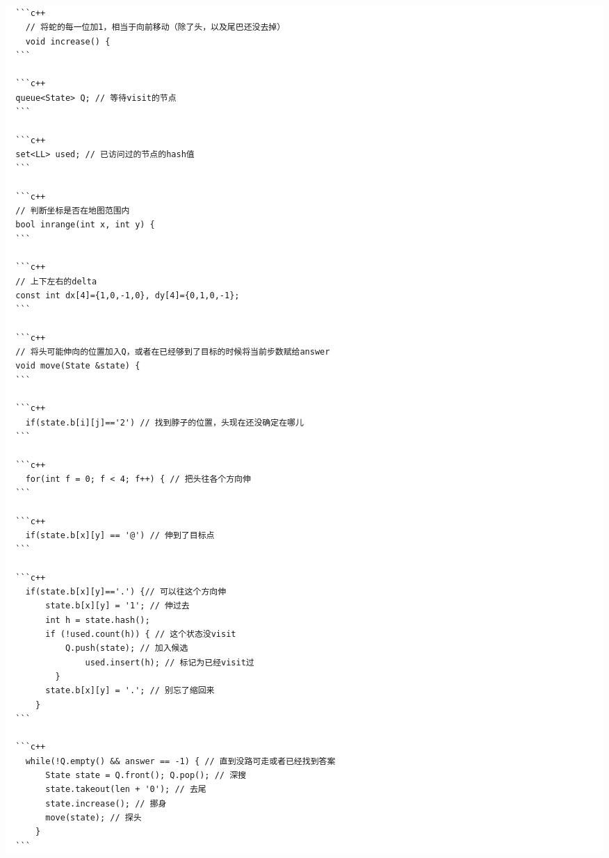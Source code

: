       ```c++
      	// 将蛇的每一位加1，相当于向前移动（除了头，以及尾巴还没去掉）
      	void increase() {
      ```

      ```c++
      queue<State> Q; // 等待visit的节点
      ```

      ```c++
      set<LL> used; // 已访问过的节点的hash值
      ```

      ```c++
      // 判断坐标是否在地图范围内
      bool inrange(int x, int y) {
      ```

      ```c++
      // 上下左右的delta
      const int dx[4]={1,0,-1,0}, dy[4]={0,1,0,-1};
      ```

      ```c++
      // 将头可能伸向的位置加入Q，或者在已经够到了目标的时候将当前步数赋给answer
      void move(State &state) {
      ```

      ```c++
      	if(state.b[i][j]=='2') // 找到脖子的位置，头现在还没确定在哪儿
      ```

      ```c++
      	for(int f = 0; f < 4; f++) { // 把头往各个方向伸
      ```

      ```c++
      	if(state.b[x][y] == '@') // 伸到了目标点
      ```

      ```c++
      	if(state.b[x][y]=='.') {// 可以往这个方向伸
      		state.b[x][y] = '1'; // 伸过去
      		int h = state.hash();
      		if (!used.count(h)) { // 这个状态没visit
          		Q.push(state); // 加入候选
                	used.insert(h); // 标记为已经visit过
              }
      		state.b[x][y] = '.'; // 别忘了缩回来
          }
      ```

      ```c++
      	while(!Q.empty() && answer == -1) { // 直到没路可走或者已经找到答案
            State state = Q.front(); Q.pop(); // 深搜
            state.takeout(len + '0'); // 去尾
            state.increase(); // 挪身
            move(state); // 探头
          }
      ```
